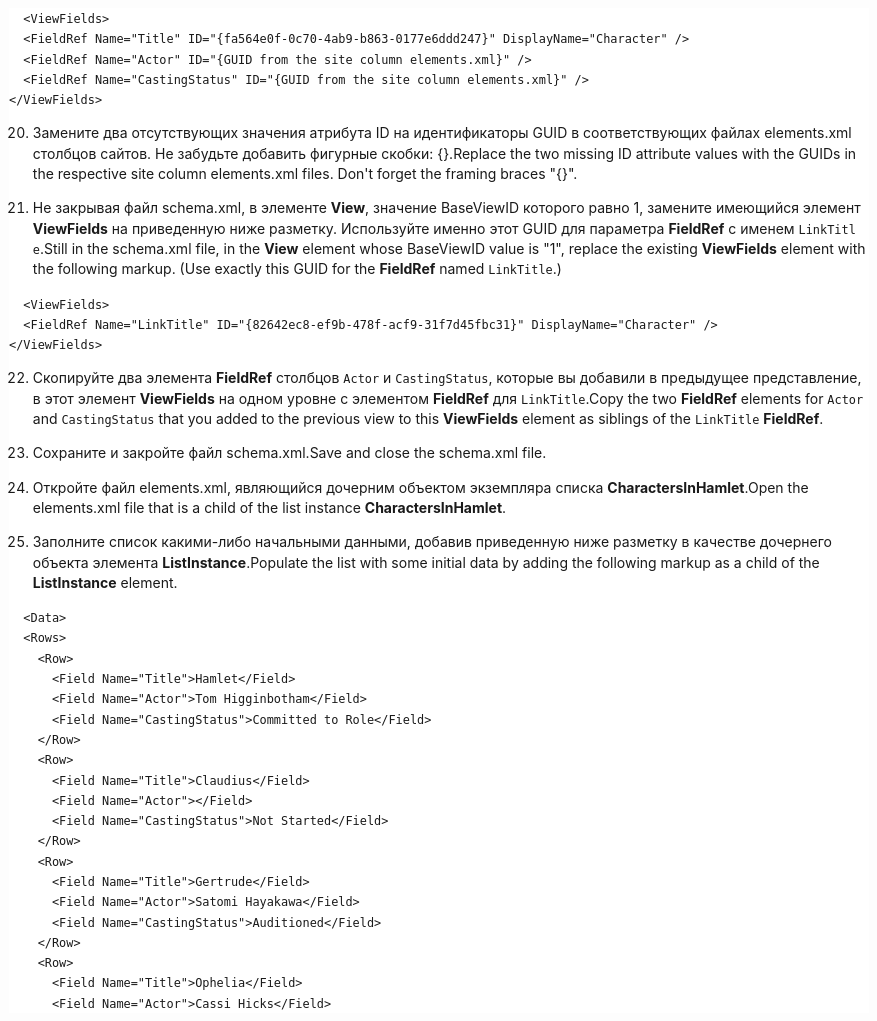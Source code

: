 ```
  <ViewFields>
  <FieldRef Name="Title" ID="{fa564e0f-0c70-4ab9-b863-0177e6ddd247}" DisplayName="Character" />
  <FieldRef Name="Actor" ID="{GUID from the site column elements.xml}" />
  <FieldRef Name="CastingStatus" ID="{GUID from the site column elements.xml}" />
</ViewFields>
```

20. <span data-ttu-id="c903b-p130">Замените два отсутствующих значения атрибута ID на идентификаторы GUID в соответствующих файлах elements.xml столбцов сайтов. Не забудьте добавить фигурные скобки: {}.</span><span class="sxs-lookup"><span data-stu-id="c903b-p130">Replace the two missing ID attribute values with the GUIDs in the respective site column elements.xml files. Don't forget the framing braces "{}".</span></span> 
    
 
21. <span data-ttu-id="c903b-p131">Не закрывая файл schema.xml, в элементе **View**, значение BaseViewID которого равно 1, замените имеющийся элемент **ViewFields** на приведенную ниже разметку. Используйте именно этот GUID для параметра **FieldRef** с именем `LinkTitle`.</span><span class="sxs-lookup"><span data-stu-id="c903b-p131">Still in the schema.xml file, in the  **View** element whose BaseViewID value is "1", replace the existing **ViewFields** element with the following markup. (Use exactly this GUID for the **FieldRef** named `LinkTitle`.)</span></span>
    
```
  <ViewFields>
  <FieldRef Name="LinkTitle" ID="{82642ec8-ef9b-478f-acf9-31f7d45fbc31}" DisplayName="Character" />
</ViewFields>
```

22. <span data-ttu-id="c903b-245">Скопируйте два элемента **FieldRef** столбцов `Actor` и `CastingStatus`, которые вы добавили в предыдущее представление, в этот элемент **ViewFields** на одном уровне с элементом **FieldRef** для `LinkTitle`.</span><span class="sxs-lookup"><span data-stu-id="c903b-245">Copy the two  **FieldRef** elements for `Actor` and `CastingStatus` that you added to the previous view to this **ViewFields** element as siblings of the `LinkTitle` **FieldRef**.</span></span>
    
 
23. <span data-ttu-id="c903b-246">Сохраните и закройте файл schema.xml.</span><span class="sxs-lookup"><span data-stu-id="c903b-246">Save and close the schema.xml file.</span></span>
    
 
24. <span data-ttu-id="c903b-247">Откройте файл elements.xml, являющийся дочерним объектом экземпляра списка **CharactersInHamlet**.</span><span class="sxs-lookup"><span data-stu-id="c903b-247">Open the elements.xml file that is a child of the list instance  **CharactersInHamlet**.</span></span>
    
 
25. <span data-ttu-id="c903b-248">Заполните список какими-либо начальными данными, добавив приведенную ниже разметку в качестве дочернего объекта элемента **ListInstance**.</span><span class="sxs-lookup"><span data-stu-id="c903b-248">Populate the list with some initial data by adding the following markup as a child of the  **ListInstance** element.</span></span>
    
```
  <Data>
  <Rows>
    <Row>
      <Field Name="Title">Hamlet</Field>
      <Field Name="Actor">Tom Higginbotham</Field>
      <Field Name="CastingStatus">Committed to Role</Field>
    </Row>
    <Row>
      <Field Name="Title">Claudius</Field>
      <Field Name="Actor"></Field>
      <Field Name="CastingStatus">Not Started</Field>
    </Row>
    <Row>
      <Field Name="Title">Gertrude</Field>
      <Field Name="Actor">Satomi Hayakawa</Field>
      <Field Name="CastingStatus">Auditioned</Field>
    </Row>
    <Row>
      <Field Name="Title">Ophelia</Field>
      <Field Name="Actor">Cassi Hicks</Field>
```